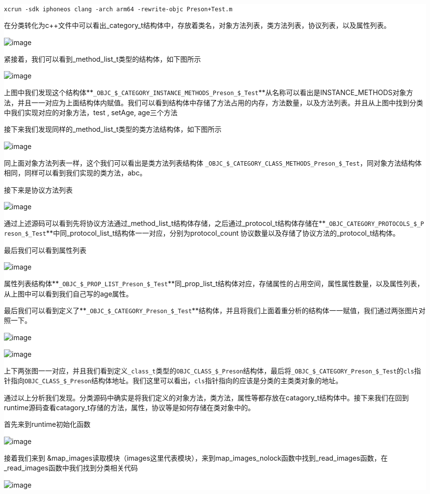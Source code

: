 ```
xcrun -sdk iphoneos clang -arch arm64 -rewrite-objc Preson+Test.m

```

在分类转化为c++文件中可以看出_category_t结构体中，存放着类名，对象方法列表，类方法列表，协议列表，以及属性列表。

![image](//upload-images.jianshu.io/upload_images/1434508-78990f54c5edb32e.png?imageMogr2/auto-orient/strip|imageView2/2/w/820)

紧接着，我们可以看到_method_list_t类型的结构体，如下图所示

![image](//upload-images.jianshu.io/upload_images/1434508-7fecec0e35cbfe3e.png?imageMogr2/auto-orient/strip|imageView2/2/w/1179)

上图中我们发现这个结构体**`_OBJC_$_CATEGORY_INSTANCE_METHODS_Preson_$_Test`**从名称可以看出是INSTANCE_METHODS对象方法，并且一一对应为上面结构体内赋值。我们可以看到结构体中存储了方法占用的内存，方法数量，以及方法列表。并且从上图中找到分类中我们实现对应的对象方法，test , setAge, age三个方法

接下来我们发现同样的_method_list_t类型的类方法结构体，如下图所示

![image](//upload-images.jianshu.io/upload_images/1434508-e81b6858a16dc4cb.png?imageMogr2/auto-orient/strip|imageView2/2/w/1135)

同上面对象方法列表一样，这个我们可以看出是类方法列表结构体 `_OBJC_$_CATEGORY_CLASS_METHODS_Preson_$_Test`，同对象方法结构体相同，同样可以看到我们实现的类方法，abc。

接下来是协议方法列表

![image](//upload-images.jianshu.io/upload_images/1434508-19ef40f48eeebfd3.png?imageMogr2/auto-orient/strip|imageView2/2/w/1189)

通过上述源码可以看到先将协议方法通过_method_list_t结构体存储，之后通过_protocol_t结构体存储在**`_OBJC_CATEGORY_PROTOCOLS_$_Preson_$_Test`**中同_protocol_list_t结构体一一对应，分别为protocol_count 协议数量以及存储了协议方法的_protocol_t结构体。

最后我们可以看到属性列表

![image](//upload-images.jianshu.io/upload_images/1434508-e5878cf5fc015c7c.png?imageMogr2/auto-orient/strip|imageView2/2/w/962)

属性列表结构体**`_OBJC_$_PROP_LIST_Preson_$_Test`**同_prop_list_t结构体对应，存储属性的占用空间，属性属性数量，以及属性列表，从上图中可以看到我们自己写的age属性。

最后我们可以看到定义了**`_OBJC_$_CATEGORY_Preson_$_Test`**结构体，并且将我们上面着重分析的结构体一一赋值，我们通过两张图片对照一下。

![image](//upload-images.jianshu.io/upload_images/1434508-ed3e04186e33e0d2.png?imageMogr2/auto-orient/strip|imageView2/2/w/689)

![image](//upload-images.jianshu.io/upload_images/1434508-a2dffad1c81f5d72.png?imageMogr2/auto-orient/strip|imageView2/2/w/1194)

上下两张图一一对应，并且我们看到定义`_class_t`类型的`OBJC_CLASS_$_Preson`结构体，最后将`_OBJC_$_CATEGORY_Preson_$_Test`的`cls`指针指向`OBJC_CLASS_$_Preson`结构体地址。我们这里可以看出，`cls`指针指向的应该是分类的主类类对象的地址。

通过以上分析我们发现。分类源码中确实是将我们定义的对象方法，类方法，属性等都存放在catagory_t结构体中。接下来我们在回到runtime源码查看catagory_t存储的方法，属性，协议等是如何存储在类对象中的。

首先来到runtime初始化函数

![image](//upload-images.jianshu.io/upload_images/1434508-0b43b0c4f1a2f9e1.png?imageMogr2/auto-orient/strip|imageView2/2/w/812)

接着我们来到 &map_images读取模块（images这里代表模块），来到map_images_nolock函数中找到_read_images函数，在_read_images函数中我们找到分类相关代码

![image](//upload-images.jianshu.io/upload_images/1434508-89ef8494e5741ac2.png?imageMogr2/auto-orient/strip|imageView2/2/w/866)
